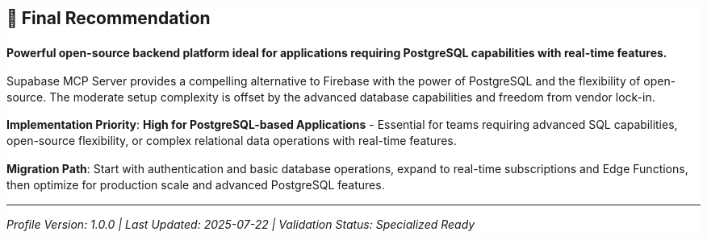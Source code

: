 
## 🎯 Final Recommendation

**Powerful open-source backend platform ideal for applications requiring PostgreSQL capabilities with real-time features.**

Supabase MCP Server provides a compelling alternative to Firebase with the power of PostgreSQL and the flexibility of open-source. The moderate setup complexity is offset by the advanced database capabilities and freedom from vendor lock-in.

**Implementation Priority**: **High for PostgreSQL-based Applications** - Essential for teams requiring advanced SQL capabilities, open-source flexibility, or complex relational data operations with real-time features.

**Migration Path**: Start with authentication and basic database operations, expand to real-time subscriptions and Edge Functions, then optimize for production scale and advanced PostgreSQL features.

---

*Profile Version: 1.0.0 | Last Updated: 2025-07-22 | Validation Status: Specialized Ready*